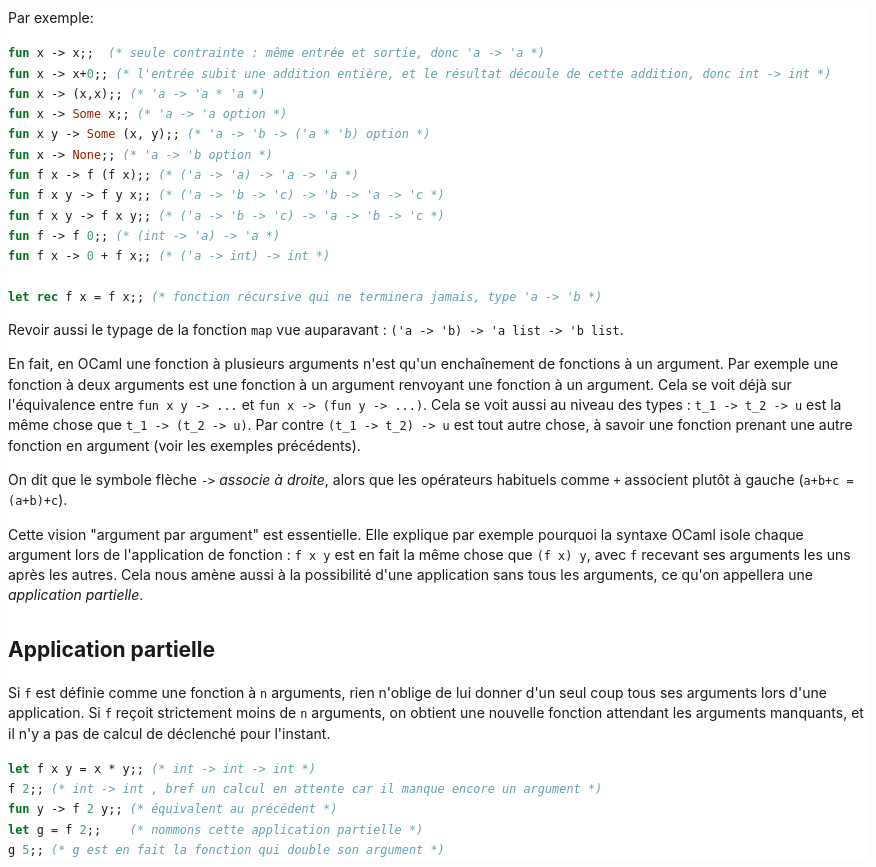 Par exemple:

```ocaml
fun x -> x;;  (* seule contrainte : même entrée et sortie, donc 'a -> 'a *)
fun x -> x+0;; (* l'entrée subit une addition entière, et le résultat découle de cette addition, donc int -> int *)
fun x -> (x,x);; (* 'a -> 'a * 'a *)
fun x -> Some x;; (* 'a -> 'a option *)
fun x y -> Some (x, y);; (* 'a -> 'b -> ('a * 'b) option *)
fun x -> None;; (* 'a -> 'b option *)
fun f x -> f (f x);; (* ('a -> 'a) -> 'a -> 'a *)
fun f x y -> f y x;; (* ('a -> 'b -> 'c) -> 'b -> 'a -> 'c *)
fun f x y -> f x y;; (* ('a -> 'b -> 'c) -> 'a -> 'b -> 'c *)
fun f -> f 0;; (* (int -> 'a) -> 'a *)
fun f x -> 0 + f x;; (* ('a -> int) -> int *)

let rec f x = f x;; (* fonction récursive qui ne terminera jamais, type 'a -> 'b *)
```

Revoir aussi le typage de la fonction `map` vue auparavant : `('a -> 'b) -> 'a list -> 'b list`.


En fait, en OCaml une fonction à plusieurs arguments n'est qu'un
enchaînement de fonctions à un argument.  Par exemple une fonction à
deux arguments est une fonction à un argument renvoyant une fonction à
un argument.  Cela se voit déjà sur l'équivalence entre `fun x y -> ...`
et `fun x -> (fun y -> ...)`.  Cela se voit aussi au niveau des
types : `t_1 -> t_2 -> u` est la même chose que `t_1 -> (t_2 -> u)`.
Par contre `(t_1 -> t_2) -> u` est tout autre chose, à savoir une
fonction prenant une autre fonction en argument (voir les exemples
précédents).

On dit que le symbole flèche `->` *associe à droite*, alors que les
opérateurs habituels comme `+` associent plutôt à gauche
(`a+b+c = (a+b)+c`).

Cette vision "argument par argument" est essentielle. Elle explique
par exemple pourquoi la syntaxe OCaml isole chaque argument lors de
l'application de fonction : `f x y` est en fait la même chose que
`(f x) y`, avec `f` recevant ses arguments les uns après les autres.
Cela nous amène aussi à la possibilité d'une application sans tous les
arguments, ce qu'on appellera une *application partielle*.

## Application partielle 

Si `f` est définie comme une fonction à `n` arguments, rien n'oblige
de lui donner d'un seul coup tous ses arguments lors d'une
application. Si `f` reçoit strictement moins de `n` arguments, on
obtient une nouvelle fonction attendant les arguments manquants, et il
n'y a pas de calcul de déclenché pour l'instant.

```ocaml
let f x y = x * y;; (* int -> int -> int *)
f 2;; (* int -> int , bref un calcul en attente car il manque encore un argument *)
fun y -> f 2 y;; (* équivalent au précédent *)
let g = f 2;;    (* nommons cette application partielle *)
g 5;; (* g est en fait la fonction qui double son argument *)
```
